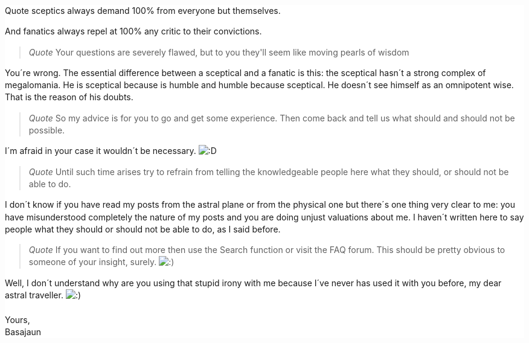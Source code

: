   Quote
 </cite>
 sceptics always demand 100% from everyone but themselves.
 <br>
</blockquote>
And fanatics always repel at 100% any critic to their convictions.
<br>
<blockquote class="bbc_standard_quote">
 <cite>
  Quote
 </cite>
 Your questions are severely flawed, but to you they'll seem like moving pearls of wisdom
</blockquote>
You´re wrong. The essential difference between a sceptical and a fanatic is this: the sceptical hasn´t a strong complex of megalomania. He is sceptical because is humble and humble because sceptical. He doesn´t see himself as an omnipotent wise. That is the reason of his doubts.
<br>
<blockquote class="bbc_standard_quote">
 <cite>
  Quote
 </cite>
 So my advice is for you to go and get some experience. Then come back and tell us what should and should not be possible.
</blockquote>
I´m afraid in your case it wouldn´t be necessary.
<img alt=":D" class="smiley" src="https://www.astralpulse.com/forums/Smileys/fugue/cheesy.png" title="Cheesy"/>
<br>
<blockquote class="bbc_standard_quote">
 <cite>
  Quote
 </cite>
 Until such time arises try to refrain from telling the knowledgeable people here what they should, or should not be able to do.
</blockquote>
I don´t know if you have read my posts from the astral plane or from the physical one but there´s one thing very clear to me: you have misunderstood completely the nature of my posts and you are doing unjust valuations about me. I haven´t written here to say people what they should or should not be able to do, as I said before.
<br>
<blockquote class="bbc_standard_quote">
 <cite>
  Quote
 </cite>
 If you want to find out more then use the Search function or visit the FAQ forum. This should be pretty obvious to someone of your insight, surely.
 <img alt=":)" class="smiley" src="https://www.astralpulse.com/forums/Smileys/fugue/smiley.png" title="Smiley"/>
</blockquote>
Well, I don´t understand why are you using that stupid irony with me because I´ve never has used it with you before, my dear astral traveller.
<img alt=":)" class="smiley" src="https://www.astralpulse.com/forums/Smileys/fugue/smiley.png" title="Smiley"/>
<br>
<br>
Yours,
<br>
Basajaun
</section>
